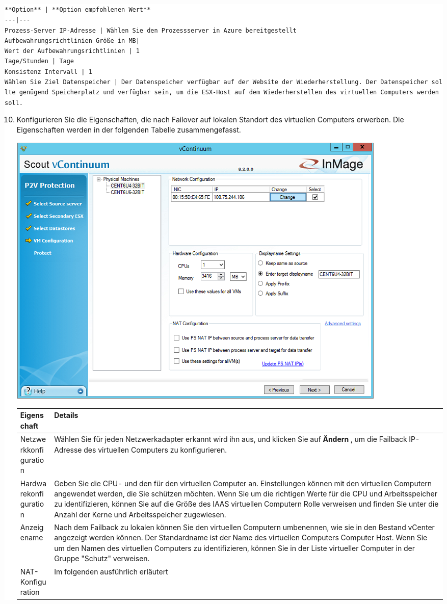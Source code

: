     **Option** | **Option empfohlenen Wert**
    ---|---
    Prozess-Server IP-Adresse | Wählen Sie den Prozessserver in Azure bereitgestellt
    Aufbewahrungsrichtlinien Größe in MB| 
    Wert der Aufbewahrungsrichtlinien | 1
    Tage/Stunden | Tage
    Konsistenz Intervall | 1
    Wählen Sie Ziel Datenspeicher | Der Datenspeicher verfügbar auf der Website der Wiederherstellung. Der Datenspeicher sollte genügend Speicherplatz und verfügbar sein, um die ESX-Host auf dem Wiederherstellen des virtuellen Computers werden soll.


10. Konfigurieren Sie die Eigenschaften, die nach Failover auf lokalen Standort des virtuellen Computers erwerben. Die Eigenschaften werden in der folgenden Tabelle zusammengefasst.

    ![](./media/site-recovery-failback-azure-to-vmware/image26.png)

    **Eigenschaft** | **Details**
    ---|---
    Netzwerkkonfiguration| Wählen Sie für jeden Netzwerkadapter erkannt wird ihn aus, und klicken Sie auf **Ändern** , um die Failback IP-Adresse des virtuellen Computers zu konfigurieren. 
    Hardwarekonfiguration| Geben Sie die CPU- und den für den virtuellen Computer an. Einstellungen können mit den virtuellen Computern angewendet werden, die Sie schützen möchten. Wenn Sie um die richtigen Werte für die CPU und Arbeitsspeicher zu identifizieren, können Sie auf die Größe des IAAS virtuellen Computern Rolle verweisen und finden Sie unter die Anzahl der Kerne und Arbeitsspeicher zugewiesen.
    Anzeigename | Nach dem Failback zu lokalen können Sie den virtuellen Computern umbenennen, wie sie in den Bestand vCenter angezeigt werden können. Der Standardname ist der Name des virtuellen Computers Computer Host. Wenn Sie um den Namen des virtuellen Computers zu identifizieren, können Sie in der Liste virtueller Computer in der Gruppe "Schutz" verweisen.
    NAT-Konfiguration | Im folgenden ausführlich erläutert
